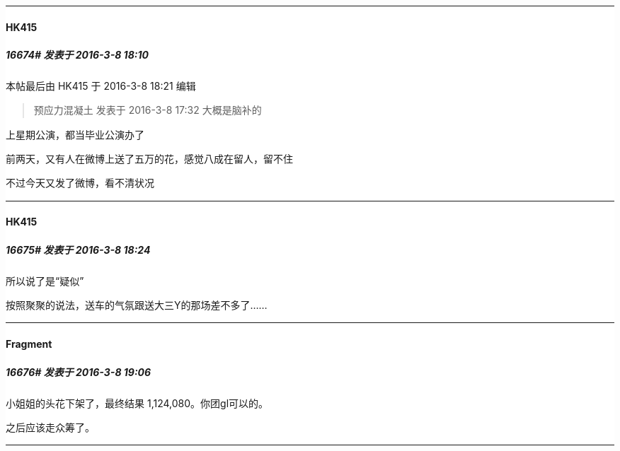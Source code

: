 





-----

####  HK415  
##### 16674#       发表于 2016-3-8 18:10



 本帖最后由 HK415 于 2016-3-8 18:21 编辑 
<blockquote>预应力混凝土 发表于 2016-3-8 17:32
大概是脑补的


</blockquote>

上星期公演，都当毕业公演办了

前两天，又有人在微博上送了五万的花，感觉八成在留人，留不住

不过今天又发了微博，看不清状况







-----

####  HK415  
##### 16675#       发表于 2016-3-8 18:24




所以说了是“疑似”

按照聚聚的说法，送车的气氛跟送大三Y的那场差不多了……







-----

####  Fragment  
##### 16676#       发表于 2016-3-8 19:06




小姐姐的头花下架了，最终结果 1,124,080。你团gl可以的。

之后应该走众筹了。







-----
